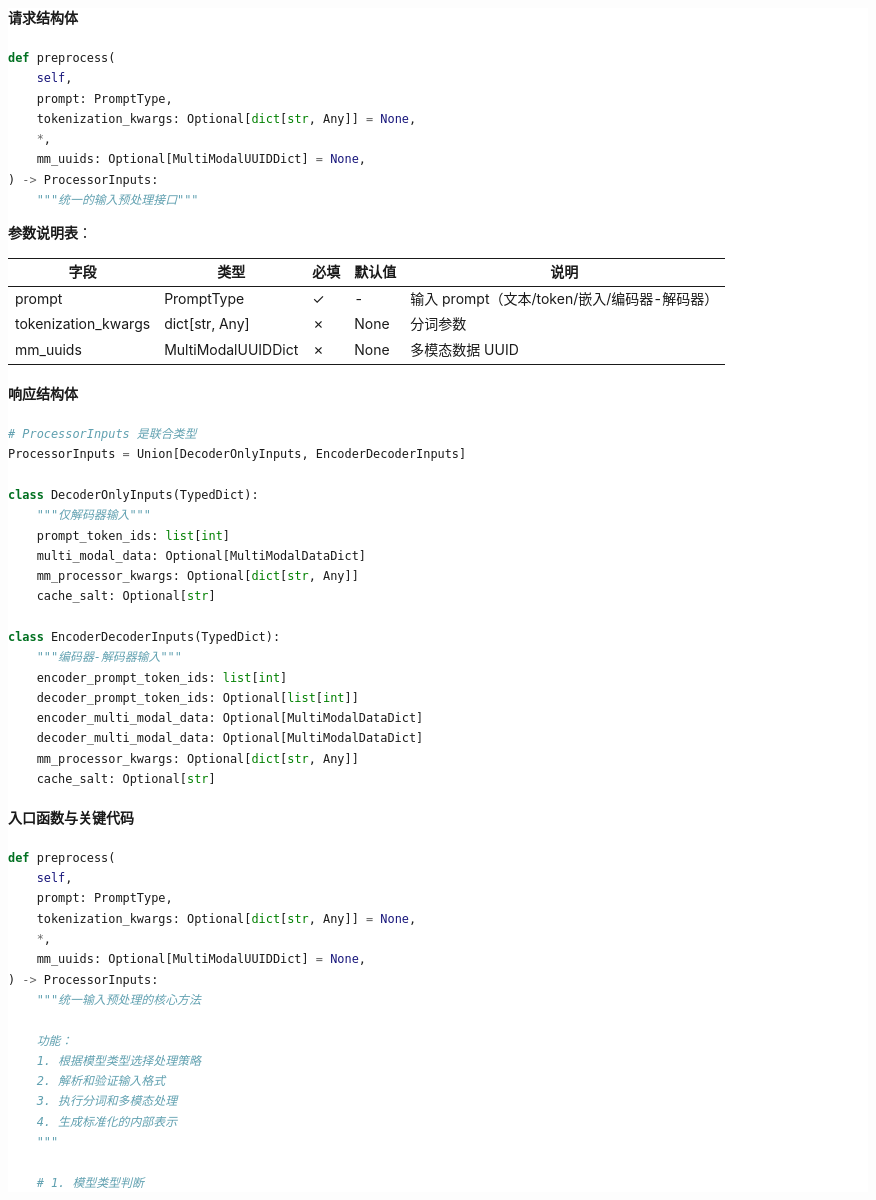 #### 请求结构体

```python
def preprocess(
    self,
    prompt: PromptType,
    tokenization_kwargs: Optional[dict[str, Any]] = None,
    *,
    mm_uuids: Optional[MultiModalUUIDDict] = None,
) -> ProcessorInputs:
    """统一的输入预处理接口"""
```

**参数说明表**：

| 字段 | 类型 | 必填 | 默认值 | 说明 |
|------|------|------|--------|------|
| prompt | PromptType | ✓ | - | 输入 prompt（文本/token/嵌入/编码器-解码器） |
| tokenization_kwargs | dict[str, Any] | ✗ | None | 分词参数 |
| mm_uuids | MultiModalUUIDDict | ✗ | None | 多模态数据 UUID |

#### 响应结构体

```python
# ProcessorInputs 是联合类型
ProcessorInputs = Union[DecoderOnlyInputs, EncoderDecoderInputs]

class DecoderOnlyInputs(TypedDict):
    """仅解码器输入"""
    prompt_token_ids: list[int]
    multi_modal_data: Optional[MultiModalDataDict]
    mm_processor_kwargs: Optional[dict[str, Any]]
    cache_salt: Optional[str]

class EncoderDecoderInputs(TypedDict):
    """编码器-解码器输入"""
    encoder_prompt_token_ids: list[int]
    decoder_prompt_token_ids: Optional[list[int]]
    encoder_multi_modal_data: Optional[MultiModalDataDict]
    decoder_multi_modal_data: Optional[MultiModalDataDict]
    mm_processor_kwargs: Optional[dict[str, Any]]
    cache_salt: Optional[str]
```

#### 入口函数与关键代码

```python
def preprocess(
    self,
    prompt: PromptType,
    tokenization_kwargs: Optional[dict[str, Any]] = None,
    *,
    mm_uuids: Optional[MultiModalUUIDDict] = None,
) -> ProcessorInputs:
    """统一输入预处理的核心方法
    
    功能：
    1. 根据模型类型选择处理策略
    2. 解析和验证输入格式
    3. 执行分词和多模态处理
    4. 生成标准化的内部表示
    """
    
    # 1. 模型类型判断
```